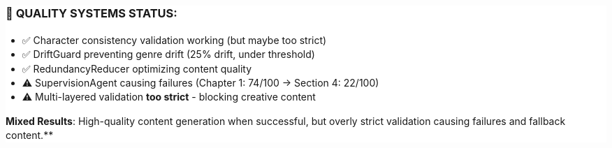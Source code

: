 ### 🎯 **QUALITY SYSTEMS STATUS:**
- ✅ Character consistency validation working (but maybe too strict)
- ✅ DriftGuard preventing genre drift (25% drift, under threshold)
- ✅ RedundancyReducer optimizing content quality
- ⚠️ SupervisionAgent causing failures (Chapter 1: 74/100 → Section 4: 22/100)
- ⚠️ Multi-layered validation **too strict** - blocking creative content

**Mixed Results**: High-quality content generation when successful, but overly strict validation causing failures and fallback content.** 